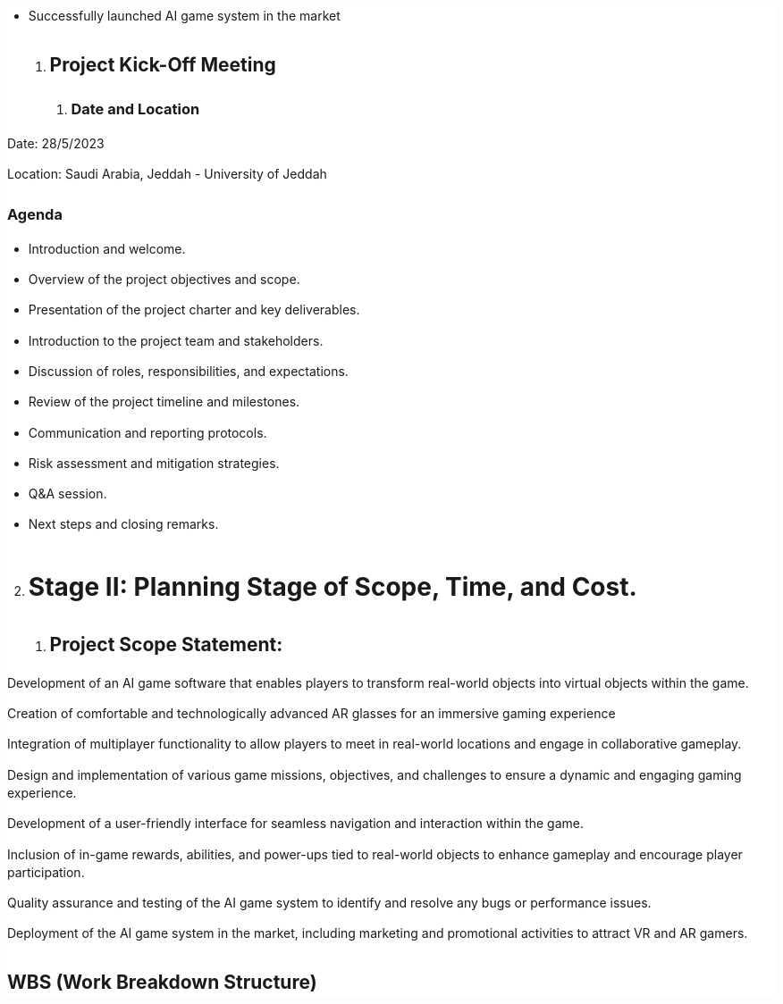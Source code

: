 -   Successfully launched AI game system in the market

    1.  ## **Project Kick-Off Meeting**

        1.  ### **Date and Location**

Date: 28/5/2023

Location: Saudi Arabia, Jeddah - University of Jeddah

### **Agenda**

-   Introduction and welcome.

-   Overview of the project objectives and scope.

-   Presentation of the project charter and key deliverables.

-   Introduction to the project team and stakeholders.

-   Discussion of roles, responsibilities, and expectations.

-   Review of the project timeline and milestones.

-   Communication and reporting protocols.

-   Risk assessment and mitigation strategies.

-   Q&A session.

-   Next steps and closing remarks.

2.  # **Stage II: Planning Stage of Scope, Time, and Cost.** 

    1.  ## **Project Scope Statement:**

Development of an AI game software that enables players to transform
real-world objects into virtual objects within the game.

Creation of comfortable and technologically advanced AR glasses for an
immersive gaming experience

Integration of multiplayer functionality to allow players to meet in
real-world locations and engage in collaborative gameplay.

Design and implementation of various game missions, objectives, and
challenges to ensure a dynamic and engaging gaming experience.

Development of a user-friendly interface for seamless navigation and
interaction within the game.

Inclusion of in-game rewards, abilities, and power-ups tied to
real-world objects to enhance gameplay and encourage player
participation.

Quality assurance and testing of the AI game system to identify and
resolve any bugs or performance issues.

Deployment of the AI game system in the market, including marketing and
promotional activities to attract VR and AR gamers.

## **WBS (Work Breakdown Structure)**
